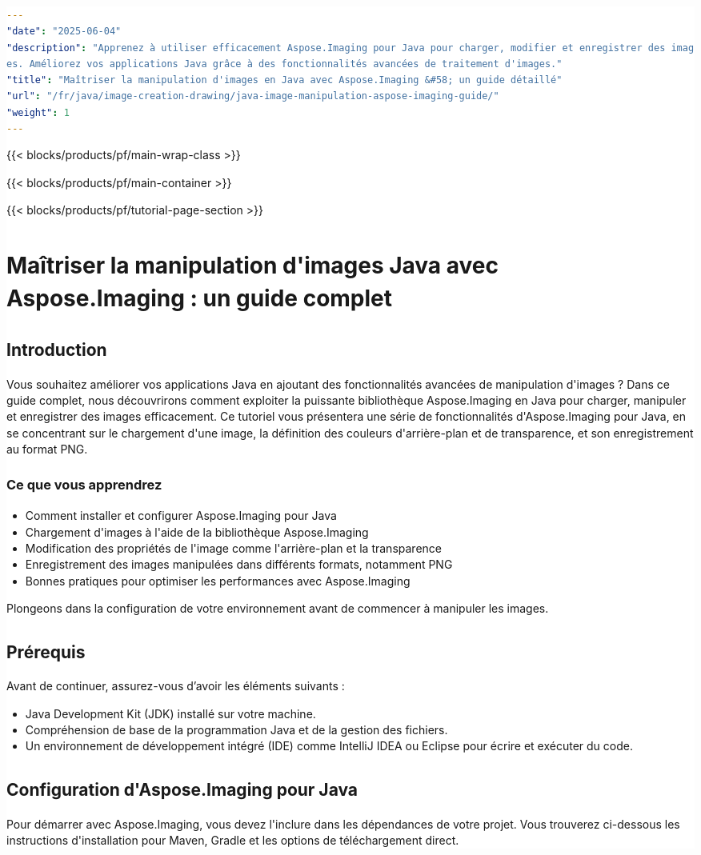 ```yaml
---
"date": "2025-06-04"
"description": "Apprenez à utiliser efficacement Aspose.Imaging pour Java pour charger, modifier et enregistrer des images. Améliorez vos applications Java grâce à des fonctionnalités avancées de traitement d'images."
"title": "Maîtriser la manipulation d'images en Java avec Aspose.Imaging &#58; un guide détaillé"
"url": "/fr/java/image-creation-drawing/java-image-manipulation-aspose-imaging-guide/"
"weight": 1
---
```


{{< blocks/products/pf/main-wrap-class >}}

{{< blocks/products/pf/main-container >}}

{{< blocks/products/pf/tutorial-page-section >}}
# Maîtriser la manipulation d'images Java avec Aspose.Imaging : un guide complet

## Introduction

Vous souhaitez améliorer vos applications Java en ajoutant des fonctionnalités avancées de manipulation d'images ? Dans ce guide complet, nous découvrirons comment exploiter la puissante bibliothèque Aspose.Imaging en Java pour charger, manipuler et enregistrer des images efficacement. Ce tutoriel vous présentera une série de fonctionnalités d'Aspose.Imaging pour Java, en se concentrant sur le chargement d'une image, la définition des couleurs d'arrière-plan et de transparence, et son enregistrement au format PNG.

### Ce que vous apprendrez

- Comment installer et configurer Aspose.Imaging pour Java
- Chargement d'images à l'aide de la bibliothèque Aspose.Imaging
- Modification des propriétés de l'image comme l'arrière-plan et la transparence
- Enregistrement des images manipulées dans différents formats, notamment PNG
- Bonnes pratiques pour optimiser les performances avec Aspose.Imaging

Plongeons dans la configuration de votre environnement avant de commencer à manipuler les images.

## Prérequis

Avant de continuer, assurez-vous d’avoir les éléments suivants :

- Java Development Kit (JDK) installé sur votre machine.
- Compréhension de base de la programmation Java et de la gestion des fichiers.
- Un environnement de développement intégré (IDE) comme IntelliJ IDEA ou Eclipse pour écrire et exécuter du code.

## Configuration d'Aspose.Imaging pour Java

Pour démarrer avec Aspose.Imaging, vous devez l'inclure dans les dépendances de votre projet. Vous trouverez ci-dessous les instructions d'installation pour Maven, Gradle et les options de téléchargement direct.
